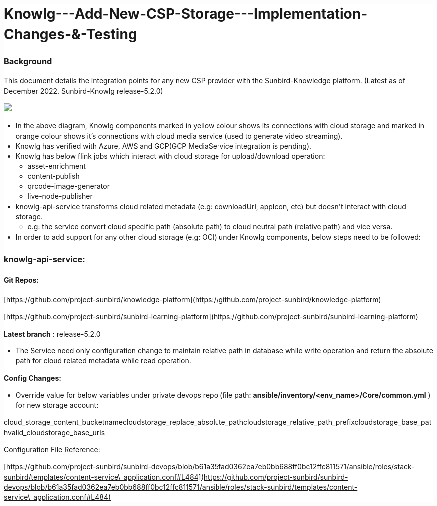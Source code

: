 # Knowlg---Add-New-CSP-Storage---Implementation-Changes-&-Testing

### Background

This document details the integration points for any new CSP provider with the Sunbird-Knowledge platform. (Latest as of December 2022. Sunbird-Knowlg release-5.2.0)

![](../../../../Design/sbdesign-kw-td-des3/images/storage)

* In the above diagram, Knowlg components marked in yellow colour shows its connections with cloud storage and marked in orange colour shows it’s connections with cloud media service (used to generate video streaming).
* Knowlg has verified with Azure, AWS and GCP(GCP MediaService integration is pending).
* Knowlg has below flink jobs which interact with cloud storage for upload/download operation:
  * asset-enrichment
  * content-publish
  * qrcode-image-generator
  * live-node-publisher
* knowlg-api-service transforms cloud related metadata (e.g: downloadUrl, appIcon, etc) but doesn't interact with cloud storage.
  * e.g: the service convert cloud specific path (absolute path) to cloud neutral path (relative path) and vice versa.
* In order to add support for any other cloud storage (e.g: OCI) under Knowlg components, below steps need to be followed:

### knowlg-api-service:

#### Git Repos:

[https://github.com/project-sunbird/knowledge-platform](https://github.com/project-sunbird/knowledge-platform)

[https://github.com/project-sunbird/sunbird-learning-platform](https://github.com/project-sunbird/sunbird-learning-platform)

**Latest branch** : release-5.2.0

* The Service need only configuration change to maintain relative path in database while write operation and return the absolute path for cloud related metadata while read operation.

**Config Changes:**

* Override value for below variables under private devops repo (file path: **ansible/inventory/\<env\_name>/Core/common.yml** ) for new storage account:

cloud\_storage\_content\_bucketnamecloudstorage\_replace\_absolute\_pathcloudstorage\_relative\_path\_prefixcloudstorage\_base\_pathvalid\_cloudstorage\_base\_urls

Configuration File Reference:

[https://github.com/project-sunbird/sunbird-devops/blob/b61a35fad0362ea7eb0bb688ff0bc12ffc811571/ansible/roles/stack-sunbird/templates/content-service\_application.conf#L484](https://github.com/project-sunbird/sunbird-devops/blob/b61a35fad0362ea7eb0bb688ff0bc12ffc811571/ansible/roles/stack-sunbird/templates/content-service\_application.conf#L484)

